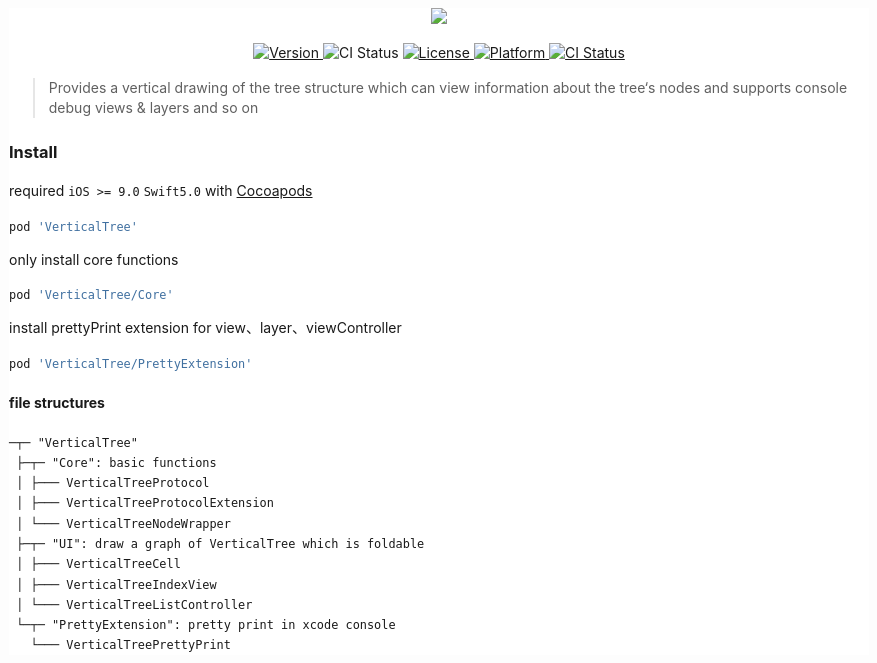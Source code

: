 <p align="center">
<img width=150 src="https://user-images.githubusercontent.com/9360037/56595379-1abc1b00-6621-11e9-912a-b80db0f3792c.png">
</p>

<p align="center">
	<a href="http://cocoapods.org/pods/VerticalTree">
		<image alt="Version" src="https://img.shields.io/cocoapods/v/VerticalTree.svg?style=flat">
	</a>
	<image alt="CI Status" src="https://img.shields.io/badge/Swift-5.0-orange.svg">
	<a href="http://cocoapods.org/pods/VerticalTree">
		<image alt="License" src="https://img.shields.io/cocoapods/l/VerticalTree.svg?style=flat">
	</a>
	<a href="http://cocoapods.org/pods/VerticalTree">
		<image alt="Platform" src="https://img.shields.io/cocoapods/p/VerticalTree.svg?style=flat">
	</a>
	<a href="https://travis-ci.org/ZhipingYang/VerticalTree">
		<image alt="CI Status" src="http://img.shields.io/travis/ZhipingYang/VerticalTree.svg?style=flat">
	</a>
</p>

> Provides a vertical drawing of the tree structure which can view information about the tree‘s nodes and supports console debug views & layers and so on

### Install

required `iOS >= 9.0` `Swift5.0` with [Cocoapods](https://cocoapods.org/)

```ruby
pod 'VerticalTree'
```

only install core functions

```ruby
pod 'VerticalTree/Core'
```
install prettyPrint extension for view、layer、viewController

```ruby
pod 'VerticalTree/PrettyExtension'
```

#### file structures

```
─┬─ "VerticalTree"
 ├─┬─ "Core": basic functions
 │ ├─── VerticalTreeProtocol
 │ ├─── VerticalTreeProtocolExtension
 │ └─── VerticalTreeNodeWrapper
 ├─┬─ "UI": draw a graph of VerticalTree which is foldable
 │ ├─── VerticalTreeCell
 │ ├─── VerticalTreeIndexView
 │ └─── VerticalTreeListController
 └─┬─ "PrettyExtension": pretty print in xcode console
   └─── VerticalTreePrettyPrint
```
